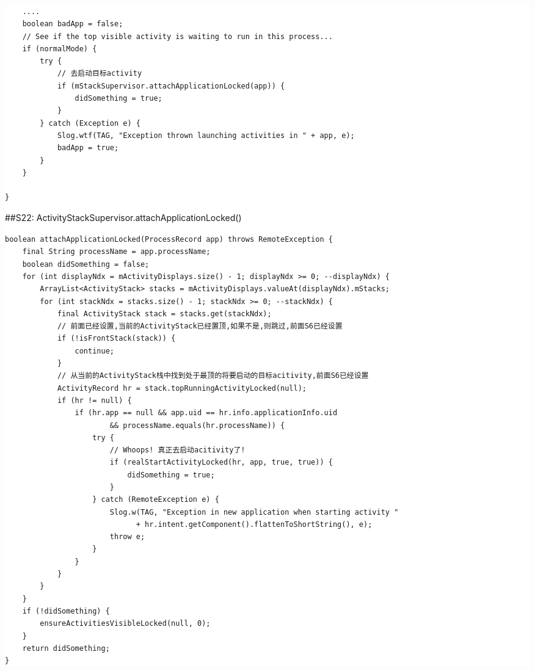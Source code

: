 		....
		boolean badApp = false;
		// See if the top visible activity is waiting to run in this process...
        if (normalMode) {
            try {
				// 去启动目标activity	
                if (mStackSupervisor.attachApplicationLocked(app)) {
                    didSomething = true;
                }
            } catch (Exception e) {
                Slog.wtf(TAG, "Exception thrown launching activities in " + app, e);
                badApp = true;
            }
        }

	}
	
##S22: ActivityStackSupervisor.attachApplicationLocked()

    boolean attachApplicationLocked(ProcessRecord app) throws RemoteException {
        final String processName = app.processName;
        boolean didSomething = false;
        for (int displayNdx = mActivityDisplays.size() - 1; displayNdx >= 0; --displayNdx) {
            ArrayList<ActivityStack> stacks = mActivityDisplays.valueAt(displayNdx).mStacks;
            for (int stackNdx = stacks.size() - 1; stackNdx >= 0; --stackNdx) {
                final ActivityStack stack = stacks.get(stackNdx);
				// 前面已经设置,当前的ActivityStack已经置顶,如果不是,则跳过,前面S6已经设置
                if (!isFrontStack(stack)) {
                    continue;
                }
				// 从当前的ActivityStack栈中找到处于最顶的将要启动的目标acitivity,前面S6已经设置
                ActivityRecord hr = stack.topRunningActivityLocked(null);
                if (hr != null) {
                    if (hr.app == null && app.uid == hr.info.applicationInfo.uid
                            && processName.equals(hr.processName)) {
                        try {
							// Whoops! 真正去启动acitivity了!
                            if (realStartActivityLocked(hr, app, true, true)) {
                                didSomething = true;
                            }
                        } catch (RemoteException e) {
                            Slog.w(TAG, "Exception in new application when starting activity "
                                  + hr.intent.getComponent().flattenToShortString(), e);
                            throw e;
                        }
                    }
                }
            }
        }
        if (!didSomething) {
            ensureActivitiesVisibleLocked(null, 0);
        }
        return didSomething;
    }
